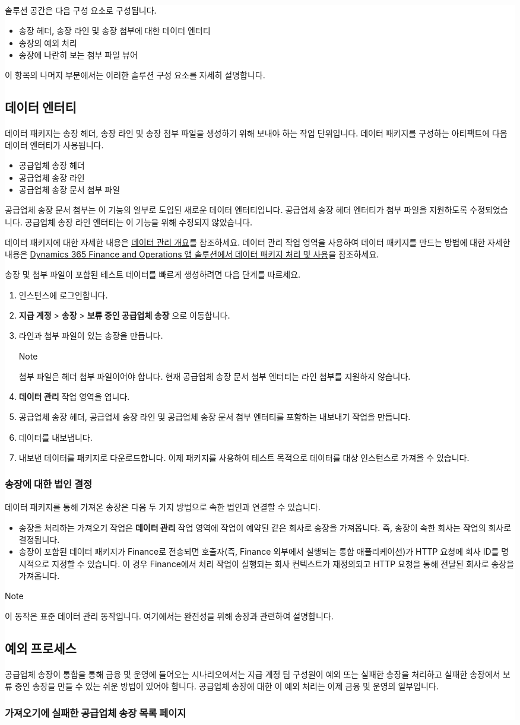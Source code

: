 솔루션 공간은 다음 구성 요소로 구성됩니다.

+ 송장 헤더, 송장 라인 및 송장 첨부에 대한 데이터 엔터티
+ 송장의 예외 처리
+ 송장에 나란히 보는 첨부 파일 뷰어

이 항목의 나머지 부분에서는 이러한 솔루션 구성 요소를 자세히 설명합니다.

## <a name="data-entities"></a>데이터 엔터티

데이터 패키지는 송장 헤더, 송장 라인 및 송장 첨부 파일을 생성하기 위해 보내야 하는 작업 단위입니다. 데이터 패키지를 구성하는 아티팩트에 다음 데이터 엔터티가 사용됩니다.

+ 공급업체 송장 헤더
+ 공급업체 송장 라인
+ 공급업체 송장 문서 첨부 파일

공급업체 송장 문서 첨부는 이 기능의 일부로 도입된 새로운 데이터 엔터티입니다. 공급업체 송장 헤더 엔터티가 첨부 파일을 지원하도록 수정되었습니다. 공급업체 송장 라인 엔터티는 이 기능을 위해 수정되지 않았습니다.

데이터 패키지에 대한 자세한 내용은 [데이터 관리 개요](../../fin-ops-core/dev-itpro/data-entities/data-entities-data-packages.md)를 참조하세요. 데이터 관리 작업 영역을 사용하여 데이터 패키지를 만드는 방법에 대한 자세한 내용은 [Dynamics 365 Finance and Operations 앱 솔루션에서 데이터 패키지 처리 및 사용](../../fin-ops-core/dev-itpro/lcs-solutions/process-data-packages-lcs-solutions.md)을 참조하세요.

송장 및 첨부 파일이 포함된 테스트 데이터를 빠르게 생성하려면 다음 단계를 따르세요.

1. 인스턴스에 로그인합니다.
1. **지급 계정** > **송장** > **보류 중인 공급업체 송장** 으로 이동합니다.
1. 라인과 첨부 파일이 있는 송장을 만듭니다.

    > [!NOTE]
    > 첨부 파일은 헤더 첨부 파일이어야 합니다. 현재 공급업체 송장 문서 첨부 엔터티는 라인 첨부를 지원하지 않습니다.

1. **데이터 관리** 작업 영역을 엽니다.
1. 공급업체 송장 헤더, 공급업체 송장 라인 및 공급업체 송장 문서 첨부 엔터티를 포함하는 내보내기 작업을 만듭니다.
1. 데이터를 내보냅니다.
1. 내보낸 데이터를 패키지로 다운로드합니다. 이제 패키지를 사용하여 테스트 목적으로 데이터를 대상 인스턴스로 가져올 수 있습니다.

### <a name="determining-the-legal-entity-for-an-invoice"></a>송장에 대한 법인 결정

데이터 패키지를 통해 가져온 송장은 다음 두 가지 방법으로 속한 법인과 연결할 수 있습니다.

+ 송장을 처리하는 가져오기 작업은 **데이터 관리** 작업 영역에 작업이 예약된 같은 회사로 송장을 가져옵니다. 즉, 송장이 속한 회사는 작업의 회사로 결정됩니다.
+ 송장이 포함된 데이터 패키지가 Finance로 전송되면 호출자(즉, Finance 외부에서 실행되는 통합 애플리케이션)가 HTTP 요청에 회사 ID를 명시적으로 지정할 수 있습니다. 이 경우 Finance에서 처리 작업이 실행되는 회사 컨텍스트가 재정의되고 HTTP 요청을 통해 전달된 회사로 송장을 가져옵니다.

> [!NOTE]
> 이 동작은 표준 데이터 관리 동작입니다. 여기에서는 완전성을 위해 송장과 관련하여 설명합니다.

## <a name="exception-processing"></a>예외 프로세스

공급업체 송장이 통합을 통해 금융 및 운영에 들어오는 시나리오에서는 지급 계정 팀 구성원이 예외 또는 실패한 송장을 처리하고 실패한 송장에서 보류 중인 송장을 만들 수 있는 쉬운 방법이 있어야 합니다. 공급업체 송장에 대한 이 예외 처리는 이제 금융 및 운영의 일부입니다.

### <a name="vendor-invoices-that-failed-to-import-list-page"></a>가져오기에 실패한 공급업체 송장 목록 페이지
